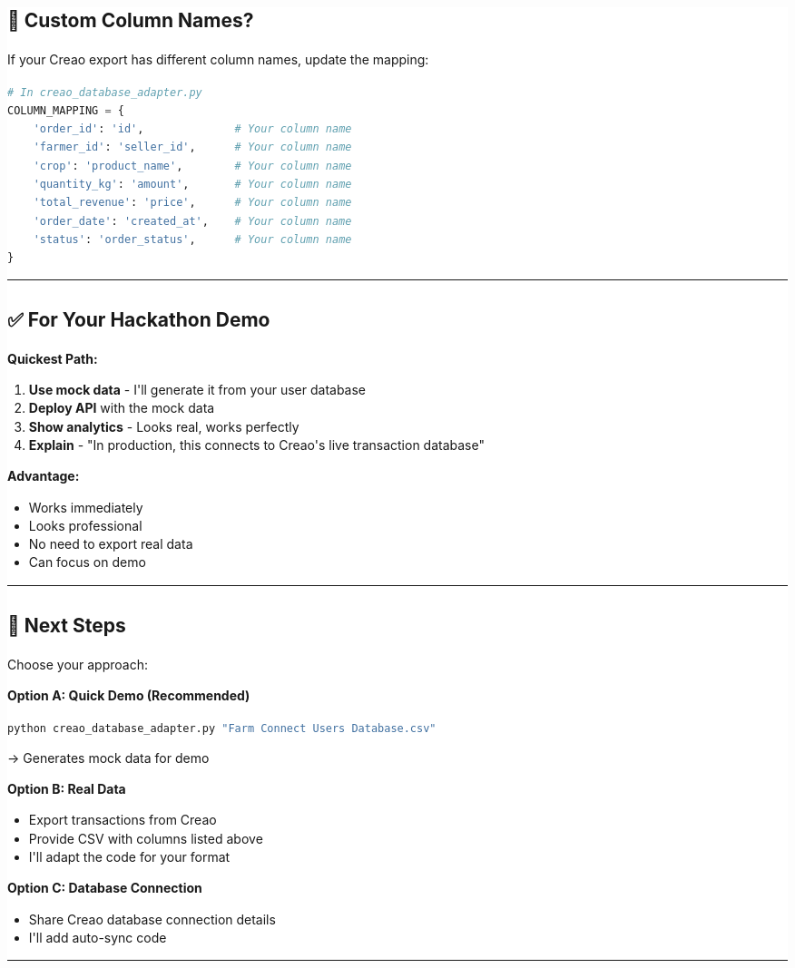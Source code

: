 
## 🔧 Custom Column Names?

If your Creao export has different column names, update the mapping:

```python
# In creao_database_adapter.py
COLUMN_MAPPING = {
    'order_id': 'id',              # Your column name
    'farmer_id': 'seller_id',      # Your column name
    'crop': 'product_name',        # Your column name
    'quantity_kg': 'amount',       # Your column name
    'total_revenue': 'price',      # Your column name
    'order_date': 'created_at',    # Your column name
    'status': 'order_status',      # Your column name
}
```

---

## ✅ For Your Hackathon Demo

**Quickest Path:**

1. **Use mock data** - I'll generate it from your user database
2. **Deploy API** with the mock data
3. **Show analytics** - Looks real, works perfectly
4. **Explain** - "In production, this connects to Creao's live transaction database"

**Advantage:**
- Works immediately
- Looks professional
- No need to export real data
- Can focus on demo

---

## 🎯 Next Steps

Choose your approach:

**Option A: Quick Demo (Recommended)**
```bash
python creao_database_adapter.py "Farm Connect Users Database.csv"
```
→ Generates mock data for demo

**Option B: Real Data**
- Export transactions from Creao
- Provide CSV with columns listed above
- I'll adapt the code for your format

**Option C: Database Connection**
- Share Creao database connection details
- I'll add auto-sync code

---